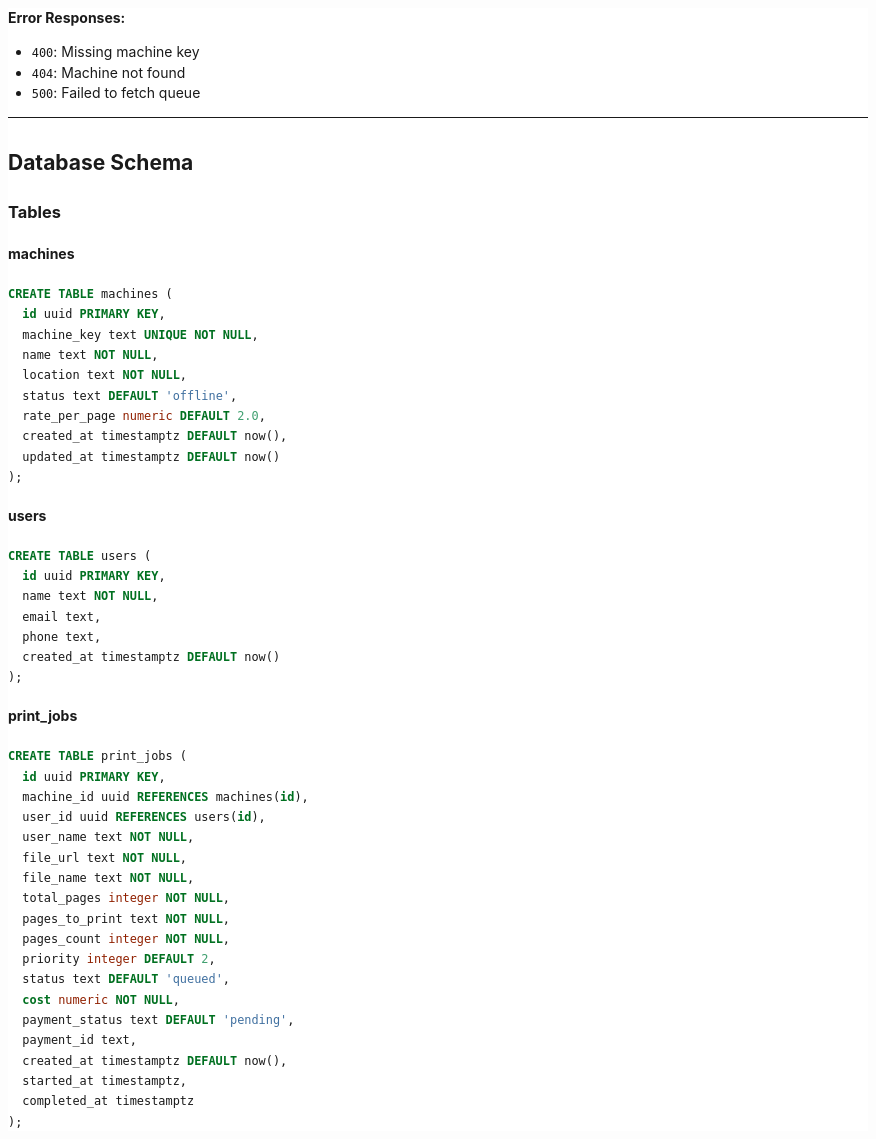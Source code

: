 **Error Responses:**
- `400`: Missing machine key
- `404`: Machine not found
- `500`: Failed to fetch queue

---

## Database Schema

### Tables

#### machines
```sql
CREATE TABLE machines (
  id uuid PRIMARY KEY,
  machine_key text UNIQUE NOT NULL,
  name text NOT NULL,
  location text NOT NULL,
  status text DEFAULT 'offline',
  rate_per_page numeric DEFAULT 2.0,
  created_at timestamptz DEFAULT now(),
  updated_at timestamptz DEFAULT now()
);
```

#### users
```sql
CREATE TABLE users (
  id uuid PRIMARY KEY,
  name text NOT NULL,
  email text,
  phone text,
  created_at timestamptz DEFAULT now()
);
```

#### print_jobs
```sql
CREATE TABLE print_jobs (
  id uuid PRIMARY KEY,
  machine_id uuid REFERENCES machines(id),
  user_id uuid REFERENCES users(id),
  user_name text NOT NULL,
  file_url text NOT NULL,
  file_name text NOT NULL,
  total_pages integer NOT NULL,
  pages_to_print text NOT NULL,
  pages_count integer NOT NULL,
  priority integer DEFAULT 2,
  status text DEFAULT 'queued',
  cost numeric NOT NULL,
  payment_status text DEFAULT 'pending',
  payment_id text,
  created_at timestamptz DEFAULT now(),
  started_at timestamptz,
  completed_at timestamptz
);
```
